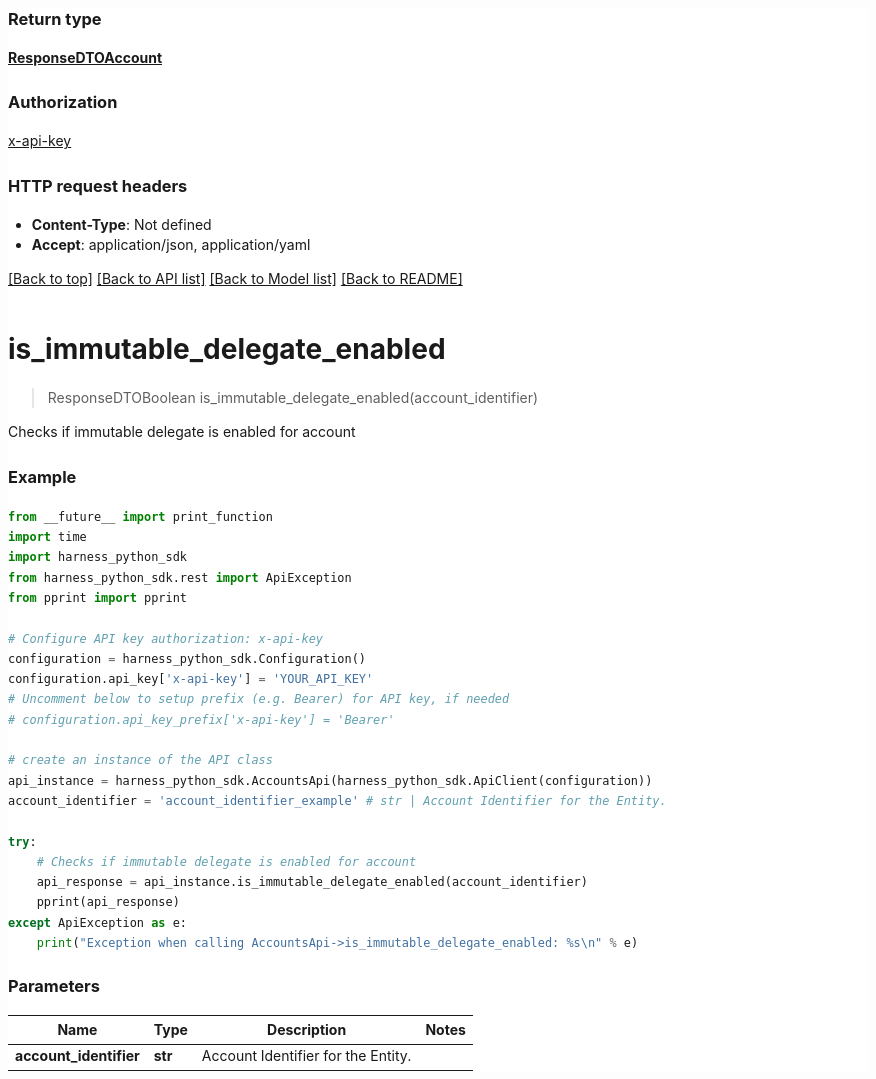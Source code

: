### Return type

[**ResponseDTOAccount**](ResponseDTOAccount.md)

### Authorization

[x-api-key](../README.md#x-api-key)

### HTTP request headers

 - **Content-Type**: Not defined
 - **Accept**: application/json, application/yaml

[[Back to top]](#) [[Back to API list]](../README.md#documentation-for-api-endpoints) [[Back to Model list]](../README.md#documentation-for-models) [[Back to README]](../README.md)

# **is_immutable_delegate_enabled**
> ResponseDTOBoolean is_immutable_delegate_enabled(account_identifier)

Checks if immutable delegate is enabled for account

### Example
```python
from __future__ import print_function
import time
import harness_python_sdk
from harness_python_sdk.rest import ApiException
from pprint import pprint

# Configure API key authorization: x-api-key
configuration = harness_python_sdk.Configuration()
configuration.api_key['x-api-key'] = 'YOUR_API_KEY'
# Uncomment below to setup prefix (e.g. Bearer) for API key, if needed
# configuration.api_key_prefix['x-api-key'] = 'Bearer'

# create an instance of the API class
api_instance = harness_python_sdk.AccountsApi(harness_python_sdk.ApiClient(configuration))
account_identifier = 'account_identifier_example' # str | Account Identifier for the Entity.

try:
    # Checks if immutable delegate is enabled for account
    api_response = api_instance.is_immutable_delegate_enabled(account_identifier)
    pprint(api_response)
except ApiException as e:
    print("Exception when calling AccountsApi->is_immutable_delegate_enabled: %s\n" % e)
```

### Parameters

Name | Type | Description  | Notes
------------- | ------------- | ------------- | -------------
 **account_identifier** | **str**| Account Identifier for the Entity. | 
